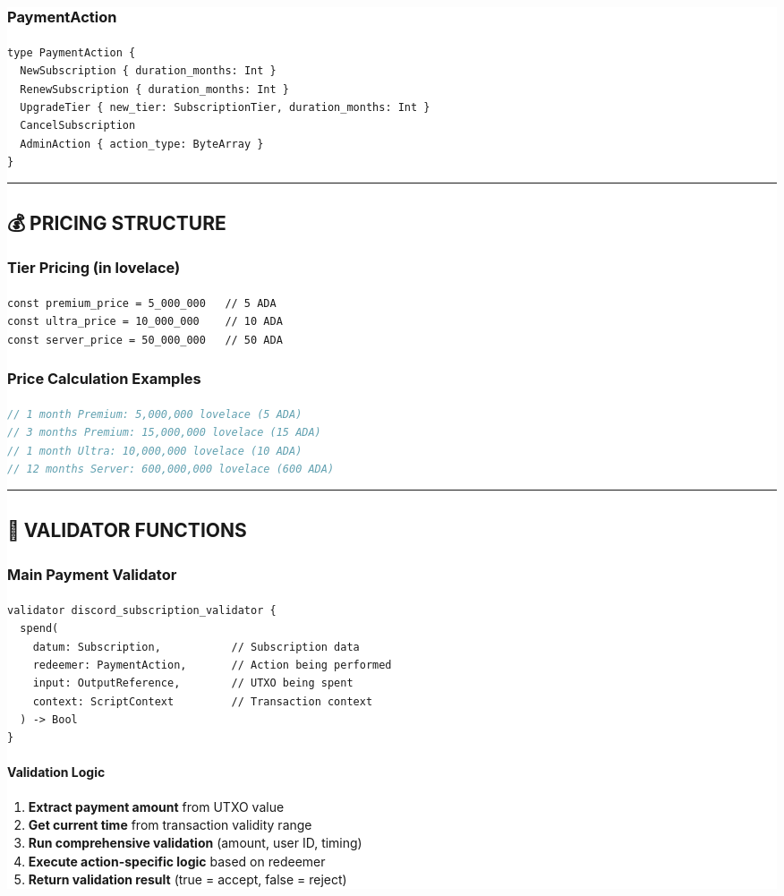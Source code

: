 ### **PaymentAction**
```aiken
type PaymentAction {
  NewSubscription { duration_months: Int }
  RenewSubscription { duration_months: Int }
  UpgradeTier { new_tier: SubscriptionTier, duration_months: Int }
  CancelSubscription
  AdminAction { action_type: ByteArray }
}
```

---

## 💰 **PRICING STRUCTURE**

### **Tier Pricing (in lovelace)**
```aiken
const premium_price = 5_000_000   // 5 ADA
const ultra_price = 10_000_000    // 10 ADA
const server_price = 50_000_000   // 50 ADA
```

### **Price Calculation Examples**
```javascript
// 1 month Premium: 5,000,000 lovelace (5 ADA)
// 3 months Premium: 15,000,000 lovelace (15 ADA)
// 1 month Ultra: 10,000,000 lovelace (10 ADA)
// 12 months Server: 600,000,000 lovelace (600 ADA)
```

---

## 🔧 **VALIDATOR FUNCTIONS**

### **Main Payment Validator**
```aiken
validator discord_subscription_validator {
  spend(
    datum: Subscription,           // Subscription data
    redeemer: PaymentAction,       // Action being performed
    input: OutputReference,        // UTXO being spent
    context: ScriptContext         // Transaction context
  ) -> Bool
}
```

#### **Validation Logic**
1. **Extract payment amount** from UTXO value
2. **Get current time** from transaction validity range
3. **Run comprehensive validation** (amount, user ID, timing)
4. **Execute action-specific logic** based on redeemer
5. **Return validation result** (true = accept, false = reject)
